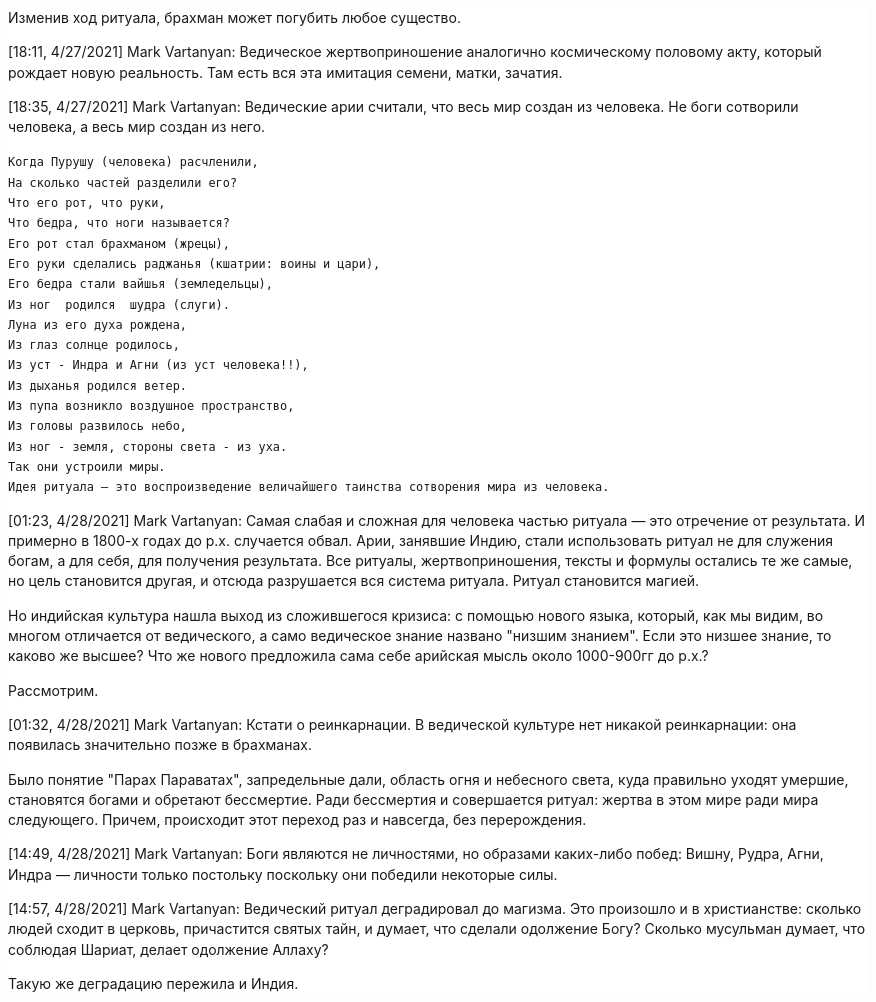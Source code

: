 Изменив ход ритуала, брахман может погубить любое существо.

[18:11, 4/27/2021] Mark Vartanyan: Ведическое жертвоприношение аналогично космическому половому акту, который рождает новую реальность. Там есть вся эта имитация семени, матки, зачатия.

[18:35, 4/27/2021] Mark Vartanyan: Ведические арии считали, что весь мир создан из человека. Не боги сотворили человека, а весь мир создан из него.

```
Когда Пурушу (человека) расчленили,
На сколько частей разделили его?
Что его рот, что руки,
Что бедра, что ноги называется?
Его рот стал брахманом (жрецы),
Его руки сделались раджанья (кшатрии: воины и цари),
Его бедра стали вайшья (земледельцы),
Из ног  родился  шудра (слуги).
Луна из его духа рождена,
Из глаз солнце родилось,
Из уст - Индра и Агни (из уст человека!!),
Из дыханья родился ветер.
Из пупа возникло воздушное пространство,
Из головы развилось небо,
Из ног - земля, стороны света - из уха.
Так они устроили миры.
Идея ритуала — это воспроизведение величайшего таинства сотворения мира из человека.
```

[01:23, 4/28/2021] Mark Vartanyan: Самая слабая и сложная для человека частью ритуала — это отречение от результата. И примерно в 1800-х годах до р.х. случается обвал. Арии, занявшие Индию, стали использовать ритуал не для служения богам, а для себя, для получения результата. Все ритуалы, жертвоприношения, тексты и формулы остались те же самые, но цель становится другая, и отсюда разрушается вся система ритуала. Ритуал становится магией.

Но индийская культура нашла выход из сложившегося кризиса: с помощью нового языка, который, как мы видим, во многом отличается от ведического, а само ведическое знание названо "низшим знанием". Если это низшее знание, то каково же высшее? Что же нового предложила сама себе арийская мысль около 1000-900гг до р.х.?

Рассмотрим.

[01:32, 4/28/2021] Mark Vartanyan: Кстати о реинкарнации. В ведической культуре нет никакой реинкарнации: она появилась значительно позже в брахманах.

Было понятие "Парах Параватах", запредельные дали, область огня и небесного света, куда правильно уходят умершие, становятся богами и обретают бессмертие. Ради бессмертия и совершается ритуал: жертва в этом мире ради мира следующего. Причем, происходит этот переход раз и навсегда, без перерождения.

[14:49, 4/28/2021] Mark Vartanyan: Боги являются не личностями, но образами каких-либо побед: Вишну, Рудра, Агни, Индра — личности только постольку поскольку они победили некоторые силы.

[14:57, 4/28/2021] Mark Vartanyan: Ведический ритуал деградировал до магизма. Это произошло и в христианстве: сколько людей сходит в церковь, причастится святых тайн, и думает, что сделали одолжение Богу? Сколько мусульман думает, что соблюдая Шариат, делает одолжение Аллаху?

Такую же деградацию пережила и Индия.
